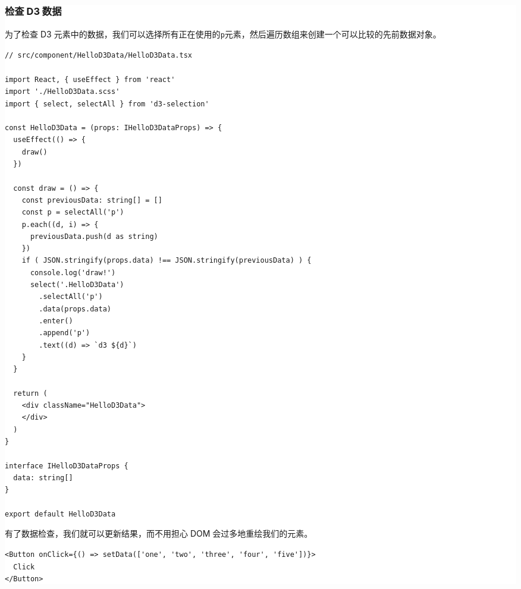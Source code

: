 ### 检查 D3 数据

为了检查 D3 元素中的数据，我们可以选择所有正在使用的`p`元素，然后遍历数组来创建一个可以比较的先前数据对象。

```
// src/component/HelloD3Data/HelloD3Data.tsx

import React, { useEffect } from 'react'
import './HelloD3Data.scss'
import { select, selectAll } from 'd3-selection'

const HelloD3Data = (props: IHelloD3DataProps) => {
  useEffect(() => {
    draw()
  })

  const draw = () => {
    const previousData: string[] = []
    const p = selectAll('p')
    p.each((d, i) => {
      previousData.push(d as string)
    })
    if ( JSON.stringify(props.data) !== JSON.stringify(previousData) ) {
      console.log('draw!')
      select('.HelloD3Data')
        .selectAll('p')
        .data(props.data)
        .enter()
        .append('p')
        .text((d) => `d3 ${d}`)
    }
  }

  return (
    <div className="HelloD3Data">
    </div>
  )
}

interface IHelloD3DataProps {
  data: string[]
}

export default HelloD3Data

```

有了数据检查，我们就可以更新结果，而不用担心 DOM 会过多地重绘我们的元素。

```
<Button onClick={() => setData(['one', 'two', 'three', 'four', 'five'])}>
  Click
</Button>

```
